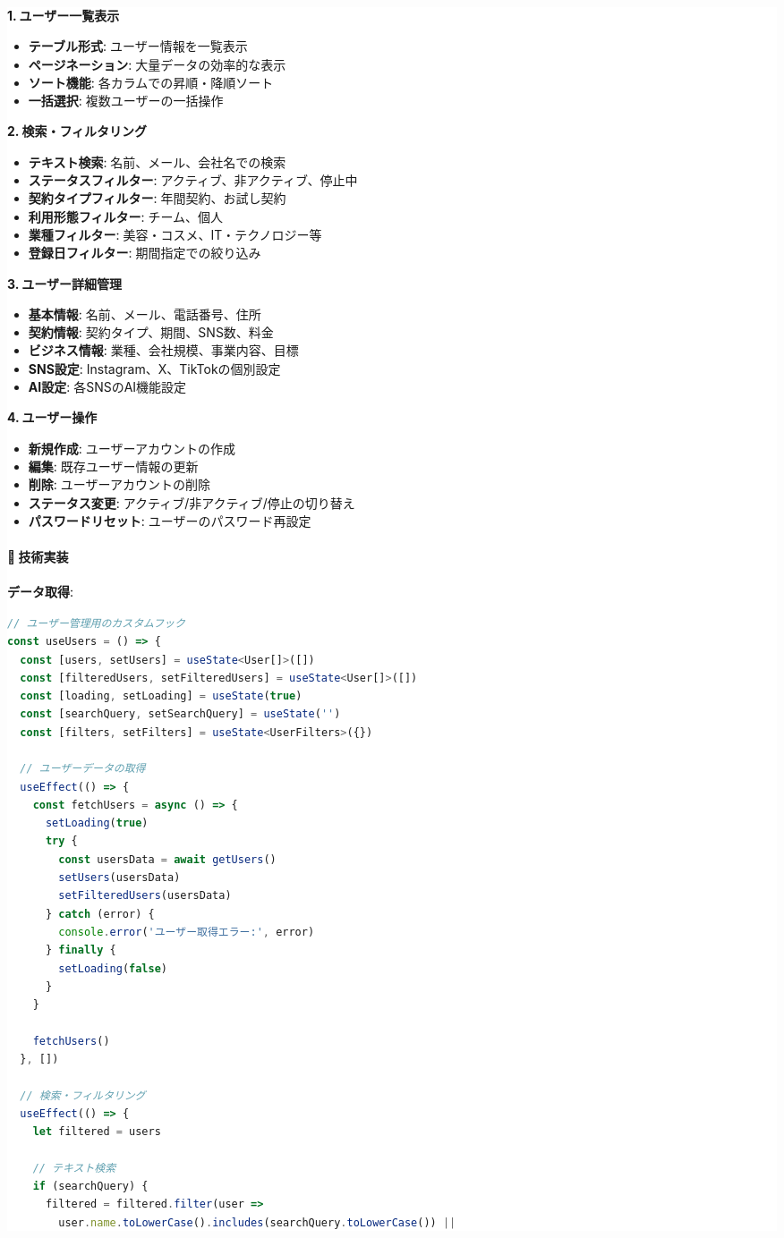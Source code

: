 **1. ユーザー一覧表示**
- **テーブル形式**: ユーザー情報を一覧表示
- **ページネーション**: 大量データの効率的な表示
- **ソート機能**: 各カラムでの昇順・降順ソート
- **一括選択**: 複数ユーザーの一括操作

**2. 検索・フィルタリング**
- **テキスト検索**: 名前、メール、会社名での検索
- **ステータスフィルター**: アクティブ、非アクティブ、停止中
- **契約タイプフィルター**: 年間契約、お試し契約
- **利用形態フィルター**: チーム、個人
- **業種フィルター**: 美容・コスメ、IT・テクノロジー等
- **登録日フィルター**: 期間指定での絞り込み

**3. ユーザー詳細管理**
- **基本情報**: 名前、メール、電話番号、住所
- **契約情報**: 契約タイプ、期間、SNS数、料金
- **ビジネス情報**: 業種、会社規模、事業内容、目標
- **SNS設定**: Instagram、X、TikTokの個別設定
- **AI設定**: 各SNSのAI機能設定

**4. ユーザー操作**
- **新規作成**: ユーザーアカウントの作成
- **編集**: 既存ユーザー情報の更新
- **削除**: ユーザーアカウントの削除
- **ステータス変更**: アクティブ/非アクティブ/停止の切り替え
- **パスワードリセット**: ユーザーのパスワード再設定

#### 🔧 技術実装

**データ取得**:
```typescript
// ユーザー管理用のカスタムフック
const useUsers = () => {
  const [users, setUsers] = useState<User[]>([])
  const [filteredUsers, setFilteredUsers] = useState<User[]>([])
  const [loading, setLoading] = useState(true)
  const [searchQuery, setSearchQuery] = useState('')
  const [filters, setFilters] = useState<UserFilters>({})
  
  // ユーザーデータの取得
  useEffect(() => {
    const fetchUsers = async () => {
      setLoading(true)
      try {
        const usersData = await getUsers()
        setUsers(usersData)
        setFilteredUsers(usersData)
      } catch (error) {
        console.error('ユーザー取得エラー:', error)
      } finally {
        setLoading(false)
      }
    }
    
    fetchUsers()
  }, [])
  
  // 検索・フィルタリング
  useEffect(() => {
    let filtered = users
    
    // テキスト検索
    if (searchQuery) {
      filtered = filtered.filter(user => 
        user.name.toLowerCase().includes(searchQuery.toLowerCase()) ||
```

  [sns: string]: {